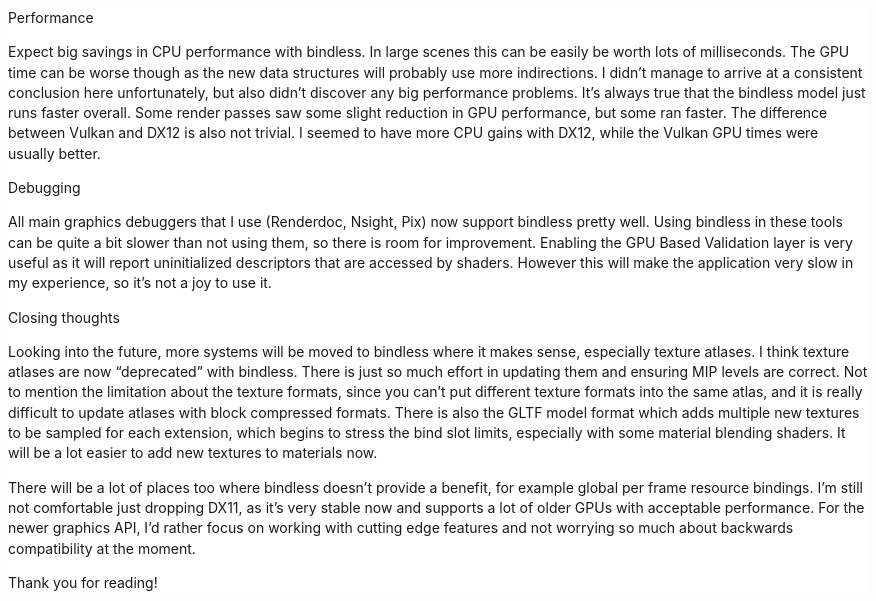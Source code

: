 Performance

Expect big savings in CPU performance with bindless. In large scenes this can be easily be worth lots of milliseconds. The GPU time can be worse though as the new data structures will probably use more indirections. I didn’t manage to arrive at a consistent conclusion here unfortunately, but also didn’t discover any big performance problems. It’s always true that the bindless model just runs faster overall. Some render passes saw some slight reduction in GPU performance, but some ran faster. The difference between Vulkan and DX12 is also not trivial. I seemed to have more CPU gains with DX12, while the Vulkan GPU times were usually better.

Debugging

All main graphics debuggers that I use (Renderdoc, Nsight, Pix) now support bindless pretty well. Using bindless in these tools can be quite a bit slower than not using them, so there is room for improvement. Enabling the GPU Based Validation layer is very useful as it will report uninitialized descriptors that are accessed by shaders. However this will make the application very slow in my experience, so it’s not a joy to use it.

Closing thoughts

Looking into the future, more systems will be moved to bindless where it makes sense, especially texture atlases. I think texture atlases are now “deprecated” with bindless. There is just so much effort in updating them and ensuring MIP levels are correct. Not to mention the limitation about the texture formats, since you can’t put different texture formats into the same atlas, and it is really difficult to update atlases with block compressed formats. There is also the GLTF model format which adds multiple new textures to be sampled for each extension, which begins to stress the bind slot limits, especially with some material blending shaders. It will be a lot easier to add new textures to materials now.

There will be a lot of places too where bindless doesn’t provide a benefit, for example global per frame resource bindings. I’m still not comfortable just dropping DX11, as it’s very stable now and supports a lot of older GPUs with acceptable performance. For the newer graphics API, I’d rather focus on working with cutting edge features and not worrying so much about backwards compatibility at the moment.

Thank you for reading!